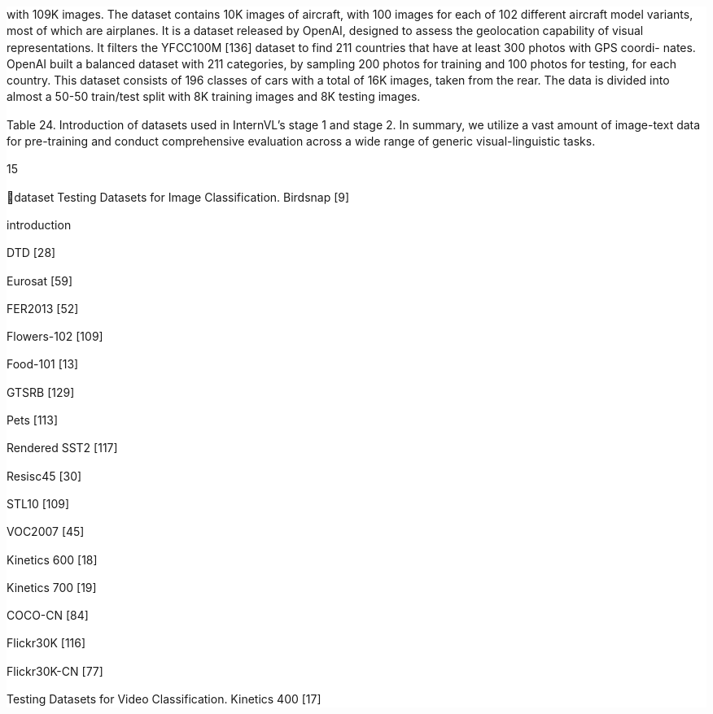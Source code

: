 with 109K images.
The dataset contains 10K images of aircraft, with 100 images for each of 102 different aircraft model
variants, most of which are airplanes.
It is a dataset released by OpenAI, designed to assess the geolocation capability of visual representations.
It filters the YFCC100M [136] dataset to find 211 countries that have at least 300 photos with GPS coordi-
nates. OpenAI built a balanced dataset with 211 categories, by sampling 200 photos for training and 100
photos for testing, for each country.
This dataset consists of 196 classes of cars with a total of 16K images, taken from the rear. The data is
divided into almost a 50-50 train/test split with 8K training images and 8K testing images.

Table 24. Introduction of datasets used in InternVL’s stage 1 and stage 2. In summary, we utilize a vast amount of image-text data for
pre-training and conduct comprehensive evaluation across a wide range of generic visual-linguistic tasks.

15

dataset
Testing Datasets for Image Classification.
Birdsnap [9]

introduction

DTD [28]

Eurosat [59]

FER2013 [52]

Flowers-102 [109]

Food-101 [13]

GTSRB [129]

Pets [113]

Rendered SST2 [117]

Resisc45 [30]

STL10 [109]

VOC2007 [45]

Kinetics 600 [18]

Kinetics 700 [19]

COCO-CN [84]

Flickr30K [116]

Flickr30K-CN [77]

Testing Datasets for Video Classification.
Kinetics 400 [17]
